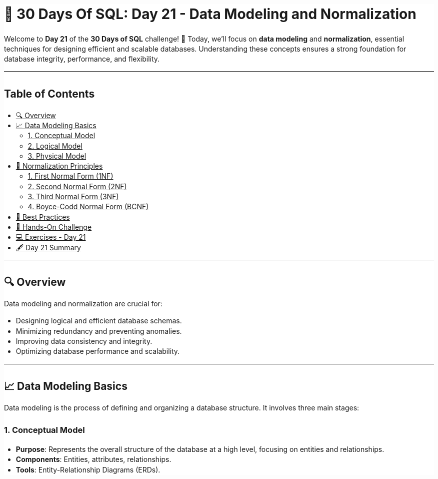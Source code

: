 # 📘 30 Days Of SQL: Day 21 - Data Modeling and Normalization

Welcome to **Day 21** of the **30 Days of SQL** challenge! 🎉 Today, we’ll focus on **data modeling** and **normalization**, essential techniques for designing efficient and scalable databases. Understanding these concepts ensures a strong foundation for database integrity, performance, and flexibility.

---

## Table of Contents

- [🔍 Overview](#-overview)
- [📈 Data Modeling Basics](#-data-modeling-basics)
  - [1. Conceptual Model](#1-conceptual-model)
  - [2. Logical Model](#2-logical-model)
  - [3. Physical Model](#3-physical-model)
- [🔄 Normalization Principles](#-normalization-principles)
  - [1. First Normal Form (1NF)](#1-first-normal-form-1nf)
  - [2. Second Normal Form (2NF)](#2-second-normal-form-2nf)
  - [3. Third Normal Form (3NF)](#3-third-normal-form-3nf)
  - [4. Boyce-Codd Normal Form (BCNF)](#4-boyce-codd-normal-form-bcnf)
- [🔧 Best Practices](#-best-practices)
- [🎨 Hands-On Challenge](#-hands-on-challenge)
- [💻 Exercises - Day 21](#-exercises---day-21)
- [🖋️ Day 21 Summary](#-day-21-summary)

---

## 🔍 Overview

Data modeling and normalization are crucial for:

- Designing logical and efficient database schemas.
- Minimizing redundancy and preventing anomalies.
- Improving data consistency and integrity.
- Optimizing database performance and scalability.

---

## 📈 Data Modeling Basics

Data modeling is the process of defining and organizing a database structure. It involves three main stages:

### 1. Conceptual Model

- **Purpose**: Represents the overall structure of the database at a high level, focusing on entities and relationships.
- **Components**: Entities, attributes, relationships.
- **Tools**: Entity-Relationship Diagrams (ERDs).
